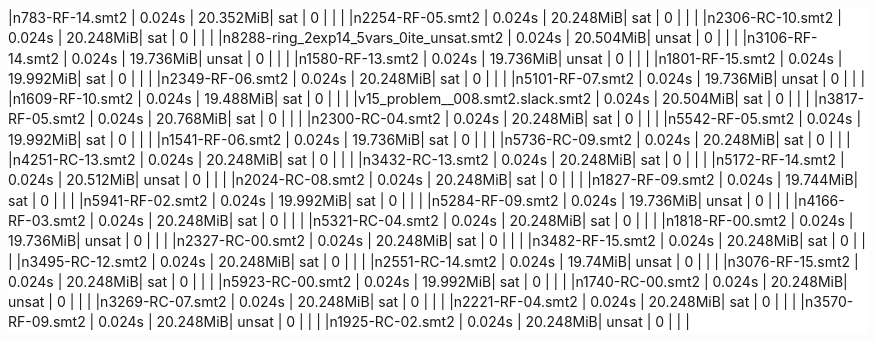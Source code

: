 |n783-RF-14.smt2                                              |    0.024s | 20.352MiB| sat | 0 |  |  |
|n2254-RF-05.smt2                                             |    0.024s | 20.248MiB| sat | 0 |  |  |
|n2306-RC-10.smt2                                             |    0.024s | 20.248MiB| sat | 0 |  |  |
|n8288-ring_2exp14_5vars_0ite_unsat.smt2                      |    0.024s | 20.504MiB| unsat | 0 |  |  |
|n3106-RF-14.smt2                                             |    0.024s | 19.736MiB| unsat | 0 |  |  |
|n1580-RF-13.smt2                                             |    0.024s | 19.736MiB| unsat | 0 |  |  |
|n1801-RF-15.smt2                                             |    0.024s | 19.992MiB| sat | 0 |  |  |
|n2349-RF-06.smt2                                             |    0.024s | 20.248MiB| sat | 0 |  |  |
|n5101-RF-07.smt2                                             |    0.024s | 19.736MiB| unsat | 0 |  |  |
|n1609-RF-10.smt2                                             |    0.024s | 19.488MiB| sat | 0 |  |  |
|v15_problem__008.smt2.slack.smt2                             |    0.024s | 20.504MiB| sat | 0 |  |  |
|n3817-RF-05.smt2                                             |    0.024s | 20.768MiB| sat | 0 |  |  |
|n2300-RC-04.smt2                                             |    0.024s | 20.248MiB| sat | 0 |  |  |
|n5542-RF-05.smt2                                             |    0.024s | 19.992MiB| sat | 0 |  |  |
|n1541-RF-06.smt2                                             |    0.024s | 19.736MiB| sat | 0 |  |  |
|n5736-RC-09.smt2                                             |    0.024s | 20.248MiB| sat | 0 |  |  |
|n4251-RC-13.smt2                                             |    0.024s | 20.248MiB| sat | 0 |  |  |
|n3432-RC-13.smt2                                             |    0.024s | 20.248MiB| sat | 0 |  |  |
|n5172-RF-14.smt2                                             |    0.024s | 20.512MiB| unsat | 0 |  |  |
|n2024-RC-08.smt2                                             |    0.024s | 20.248MiB| sat | 0 |  |  |
|n1827-RF-09.smt2                                             |    0.024s | 19.744MiB| sat | 0 |  |  |
|n5941-RF-02.smt2                                             |    0.024s | 19.992MiB| sat | 0 |  |  |
|n5284-RF-09.smt2                                             |    0.024s | 19.736MiB| unsat | 0 |  |  |
|n4166-RF-03.smt2                                             |    0.024s | 20.248MiB| sat | 0 |  |  |
|n5321-RC-04.smt2                                             |    0.024s | 20.248MiB| sat | 0 |  |  |
|n1818-RF-00.smt2                                             |    0.024s | 19.736MiB| unsat | 0 |  |  |
|n2327-RC-00.smt2                                             |    0.024s | 20.248MiB| sat | 0 |  |  |
|n3482-RF-15.smt2                                             |    0.024s | 20.248MiB| sat | 0 |  |  |
|n3495-RC-12.smt2                                             |    0.024s | 20.248MiB| sat | 0 |  |  |
|n2551-RC-14.smt2                                             |    0.024s | 19.74MiB| unsat | 0 |  |  |
|n3076-RF-15.smt2                                             |    0.024s | 20.248MiB| sat | 0 |  |  |
|n5923-RC-00.smt2                                             |    0.024s | 19.992MiB| sat | 0 |  |  |
|n1740-RC-00.smt2                                             |    0.024s | 20.248MiB| unsat | 0 |  |  |
|n3269-RC-07.smt2                                             |    0.024s | 20.248MiB| sat | 0 |  |  |
|n2221-RF-04.smt2                                             |    0.024s | 20.248MiB| sat | 0 |  |  |
|n3570-RF-09.smt2                                             |    0.024s | 20.248MiB| unsat | 0 |  |  |
|n1925-RC-02.smt2                                             |    0.024s | 20.248MiB| unsat | 0 |  |  |